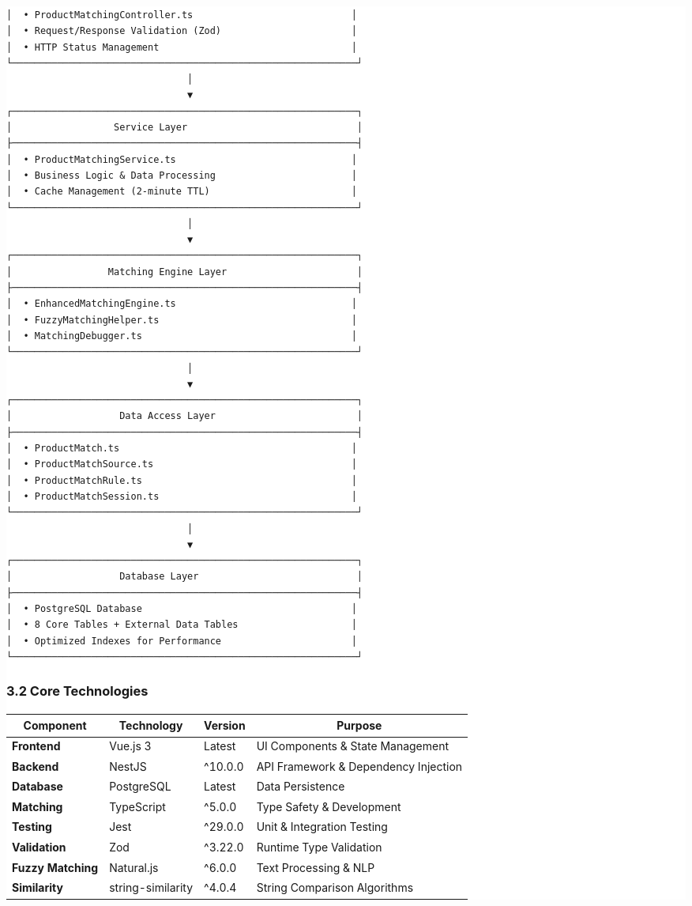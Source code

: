 ```
│  • ProductMatchingController.ts                            │
│  • Request/Response Validation (Zod)                       │
│  • HTTP Status Management                                  │
└─────────────────────────────────────────────────────────────┘
                                │
                                ▼
┌─────────────────────────────────────────────────────────────┐
│                  Service Layer                              │
├─────────────────────────────────────────────────────────────┤
│  • ProductMatchingService.ts                               │
│  • Business Logic & Data Processing                        │
│  • Cache Management (2-minute TTL)                         │
└─────────────────────────────────────────────────────────────┘
                                │
                                ▼
┌─────────────────────────────────────────────────────────────┐
│                 Matching Engine Layer                       │
├─────────────────────────────────────────────────────────────┤
│  • EnhancedMatchingEngine.ts                               │
│  • FuzzyMatchingHelper.ts                                  │
│  • MatchingDebugger.ts                                     │
└─────────────────────────────────────────────────────────────┘
                                │
                                ▼
┌─────────────────────────────────────────────────────────────┐
│                   Data Access Layer                         │
├─────────────────────────────────────────────────────────────┤
│  • ProductMatch.ts                                         │
│  • ProductMatchSource.ts                                   │
│  • ProductMatchRule.ts                                     │
│  • ProductMatchSession.ts                                  │
└─────────────────────────────────────────────────────────────┘
                                │
                                ▼
┌─────────────────────────────────────────────────────────────┐
│                   Database Layer                            │
├─────────────────────────────────────────────────────────────┤
│  • PostgreSQL Database                                     │
│  • 8 Core Tables + External Data Tables                    │
│  • Optimized Indexes for Performance                       │
└─────────────────────────────────────────────────────────────┘
```

### 3.2 Core Technologies

| Component | Technology | Version | Purpose |
|-----------|------------|---------|---------|
| **Frontend** | Vue.js 3 | Latest | UI Components & State Management |
| **Backend** | NestJS | ^10.0.0 | API Framework & Dependency Injection |
| **Database** | PostgreSQL | Latest | Data Persistence |
| **Matching** | TypeScript | ^5.0.0 | Type Safety & Development |
| **Testing** | Jest | ^29.0.0 | Unit & Integration Testing |
| **Validation** | Zod | ^3.22.0 | Runtime Type Validation |
| **Fuzzy Matching** | Natural.js | ^6.0.0 | Text Processing & NLP |
| **Similarity** | string-similarity | ^4.0.4 | String Comparison Algorithms |
